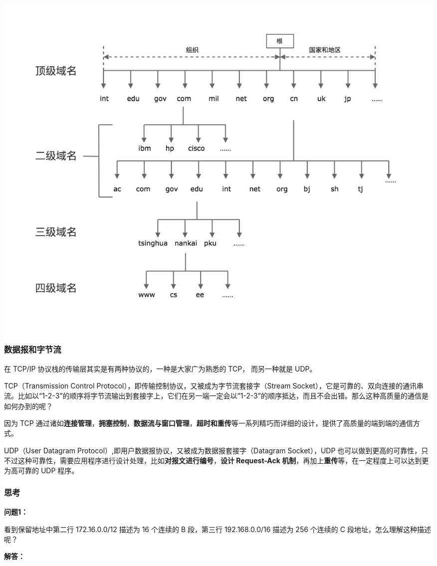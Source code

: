 ![全球域名系统](resources/全球域名系统.jpg)

### 数据报和字节流

在 TCP/IP 协议栈的传输层其实是有两种协议的，一种是大家广为熟悉的 TCP， 而另一种就是 UDP。

TCP（Transmission Control Protocol），即传输控制协议，又被成为字节流套接字（Stream Socket），它是可靠的、双向连接的通讯串流。比如以“1-2-3”的顺序将字节流输出到套接字上，它们在另一端一定会以“1-2-3”的顺序抵达，而且不会出错。那么这种高质量的通信是如何办到的呢？

因为 TCP 通过诸如**连接管理**，**拥塞控制**，**数据流与窗口管理**，**超时和重传**等一系列精巧而详细的设计，提供了高质量的端到端的通信方式。

UDP（User Datagram Protocol）,即用户数据报协议，又被成为数据报套接字（Datagram Socket），UDP 也可以做到更高的可靠性，只不过这种可靠性，需要应用程序进行设计处理，比如**对报文进行编号**，**设计 Request-Ack 机制**，再加上**重传**等，在一定程度上可以达到更为高可靠的 UDP 程序。

### 思考

**问题1：**

看到保留地址中第二行 172.16.0.0/12 描述为 16 个连续的 B 段，第三行 192.168.0.0/16 描述为 256 个连续的 C 段地址，怎么理解这种描述呢？

**解答：**
